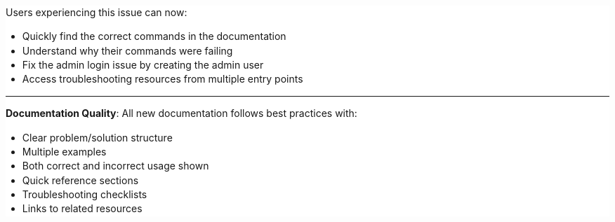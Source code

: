 Users experiencing this issue can now:
- Quickly find the correct commands in the documentation
- Understand why their commands were failing
- Fix the admin login issue by creating the admin user
- Access troubleshooting resources from multiple entry points

---

**Documentation Quality**: All new documentation follows best practices with:
- Clear problem/solution structure
- Multiple examples
- Both correct and incorrect usage shown
- Quick reference sections
- Troubleshooting checklists
- Links to related resources
